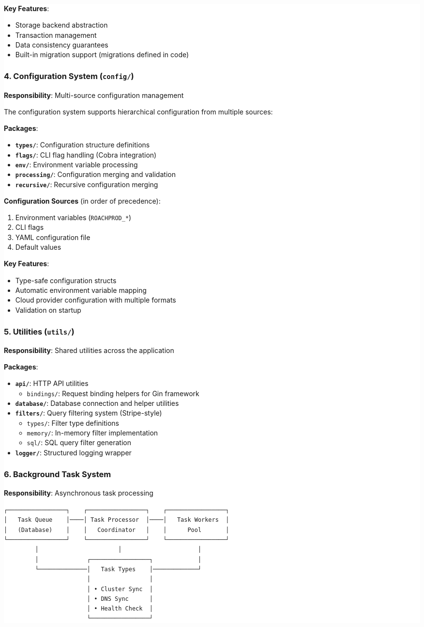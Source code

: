 **Key Features**:
- Storage backend abstraction
- Transaction management
- Data consistency guarantees
- Built-in migration support (migrations defined in code)

### 4. Configuration System (`config/`)

**Responsibility**: Multi-source configuration management

The configuration system supports hierarchical configuration from multiple sources:

**Packages**:
- **`types/`**: Configuration structure definitions
- **`flags/`**: CLI flag handling (Cobra integration)
- **`env/`**: Environment variable processing
- **`processing/`**: Configuration merging and validation
- **`recursive/`**: Recursive configuration merging

**Configuration Sources** (in order of precedence):
1. Environment variables (`ROACHPROD_*`)
2. CLI flags
3. YAML configuration file
4. Default values

**Key Features**:
- Type-safe configuration structs
- Automatic environment variable mapping
- Cloud provider configuration with multiple formats
- Validation on startup

### 5. Utilities (`utils/`)

**Responsibility**: Shared utilities across the application

**Packages**:
- **`api/`**: HTTP API utilities
  - `bindings/`: Request binding helpers for Gin framework
- **`database/`**: Database connection and helper utilities
- **`filters/`**: Query filtering system (Stripe-style)
  - `types/`: Filter type definitions
  - `memory/`: In-memory filter implementation
  - `sql/`: SQL query filter generation
- **`logger/`**: Structured logging wrapper

### 6. Background Task System

**Responsibility**: Asynchronous task processing

```
┌─────────────────┐    ┌─────────────────┐    ┌─────────────────┐
│   Task Queue    │────│ Task Processor  │────│   Task Workers  │
│   (Database)    │    │   Coordinator   │    │      Pool       │
└─────────────────┘    └─────────────────┘    └─────────────────┘
         │                       │                      │
         │              ┌─────────────────┐             │
         └──────────────│   Task Types    │─────────────┘
                        │                 │
                        │ • Cluster Sync  │
                        │ • DNS Sync      │
                        │ • Health Check  │
                        └─────────────────┘
```
